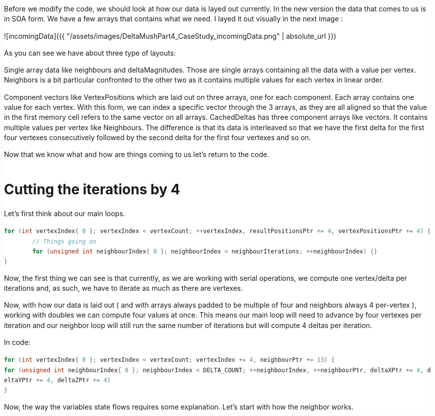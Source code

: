 Before we modify the code, we should look at how our data is layed out currently. In the new version the data that comes to us is in SOA form.
We have a few arrays that contains what we need. I layed it out visually in the next image :

![incomingData]({{ "/assets/images/DeltaMushPart4_CaseStudy_incomingData.png" | absolute_url }})




As you can see we have about three type of layouts:

Single array data like neighbours and deltaMagnitudes. Those are single arrays containing all the data with a value per vertex. Neighbors is a bit particular confronted to the other two as it contains multiple values for each vertex in linear order.

Component vectors like VertexPositions which are laid out on three arrays, one for each component. Each array contains one value for each vertex. With this form, we can index a specific vector through the 3 arrays, as they are all aligned so that the value in the first memory cell refers to the same vector on all arrays.
CachedDeltas has three component arrays like vectors. It contains multiple values per vertex like Neighbours. The difference is that its data is interleaved so that we have the first delta for the first four vertexes consecutively followed by the second delta for the first four vertexes and so on. 

Now that we know what and how are things coming to us let’s return to the code.

# Cutting the iterations by 4

Let’s first think about our main loops.

~~~c++
for (int vertexIndex{ 0 }; vertexIndex < vertexCount; ++vertexIndex, resultPositionsPtr += 4, vertexPositionsPtr += 4) {
		// Things going on
		for (unsigned int neighbourIndex{ 0 }; neighbourIndex < neighbourIterations; ++neighbourIndex) {}
}
~~~

Now, the first thing we can see is that currently, as we are working with serial operations, we compute one vertex/delta per iterations and, as such, we have to iterate as much as there are vertexes.

Now, with how our data is laid out ( and with arrays always padded to be multiple of four and neighbors always 4 per-vertex ), working with doubles we can compute four values at once.
This means our main loop will need to advance by four vertexes per iteration and our neighbor loop will still run the same number of iterations but will compute 4 deltas per iteration.

In code:

~~~c++
for (int vertexIndex{ 0 }; vertexIndex < vertexCount; vertexIndex += 4, neighbourPtr += 13) {
for (unsigned int neighbourIndex{ 0 }; neighbourIndex < DELTA_COUNT; ++neighbourIndex, ++neighbourPtr, deltaXPtr += 4, deltaYPtr += 4, deltaZPtr += 4)
}
~~~

Now, the way the variables state flows requires some explanation.
Let’s start with how the neighbor works.
